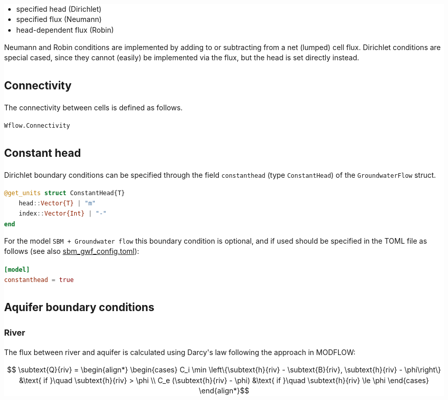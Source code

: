 + specified head (Dirichlet)
+ specified flux (Neumann)
+ head-dependent flux (Robin)

Neumann and Robin conditions are implemented by adding to or subtracting from a net (lumped)
cell flux. Dirichlet conditions are special cased, since they cannot (easily) be implemented
via the flux, but the head is set directly instead.

## Connectivity
The connectivity between cells is defined as follows.

```@docs
Wflow.Connectivity
```


## Constant head
Dirichlet boundary conditions can be specified through the field `constanthead` (type
`ConstantHead`)  of the `GroundwaterFlow` struct.

```julia
@get_units struct ConstantHead{T}
    head::Vector{T} | "m"
    index::Vector{Int} | "-"
end
```

For the model `SBM + Groundwater flow` this boundary condition is optional, and if used
should be specified in the TOML file as follows (see also
[sbm\_gwf\_config.toml](https://github.com/Deltares/Wflow.jl/blob/master/test/sbm_gwf_config.toml)):

```toml
[model]
constanthead = true
```

## Aquifer boundary conditions

### River
The flux between river and aquifer is calculated using Darcy's law following the approach in
MODFLOW:

```math
  \subtext{Q}{riv} = 
  \begin{align*}
    \begin{cases}
      C_i \min \left\{\subtext{h}{riv} - \subtext{B}{riv}, \subtext{h}{riv} - \phi\right\} &\text{ if }\quad \subtext{h}{riv} > \phi \\
      C_e (\subtext{h}{riv} - \phi) &\text{ if }\quad \subtext{h}{riv} \le \phi
    \end{cases}
  \end{align*}
```
